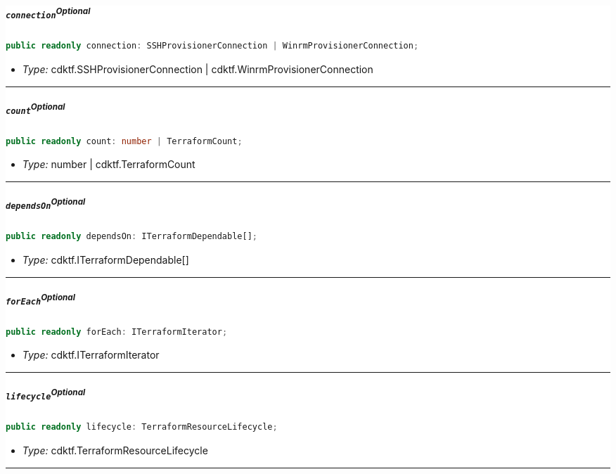 
##### `connection`<sup>Optional</sup> <a name="connection" id="@cdktf/provider-vsphere.dataVsphereTag.DataVsphereTagConfig.property.connection"></a>

```typescript
public readonly connection: SSHProvisionerConnection | WinrmProvisionerConnection;
```

- *Type:* cdktf.SSHProvisionerConnection | cdktf.WinrmProvisionerConnection

---

##### `count`<sup>Optional</sup> <a name="count" id="@cdktf/provider-vsphere.dataVsphereTag.DataVsphereTagConfig.property.count"></a>

```typescript
public readonly count: number | TerraformCount;
```

- *Type:* number | cdktf.TerraformCount

---

##### `dependsOn`<sup>Optional</sup> <a name="dependsOn" id="@cdktf/provider-vsphere.dataVsphereTag.DataVsphereTagConfig.property.dependsOn"></a>

```typescript
public readonly dependsOn: ITerraformDependable[];
```

- *Type:* cdktf.ITerraformDependable[]

---

##### `forEach`<sup>Optional</sup> <a name="forEach" id="@cdktf/provider-vsphere.dataVsphereTag.DataVsphereTagConfig.property.forEach"></a>

```typescript
public readonly forEach: ITerraformIterator;
```

- *Type:* cdktf.ITerraformIterator

---

##### `lifecycle`<sup>Optional</sup> <a name="lifecycle" id="@cdktf/provider-vsphere.dataVsphereTag.DataVsphereTagConfig.property.lifecycle"></a>

```typescript
public readonly lifecycle: TerraformResourceLifecycle;
```

- *Type:* cdktf.TerraformResourceLifecycle

---
